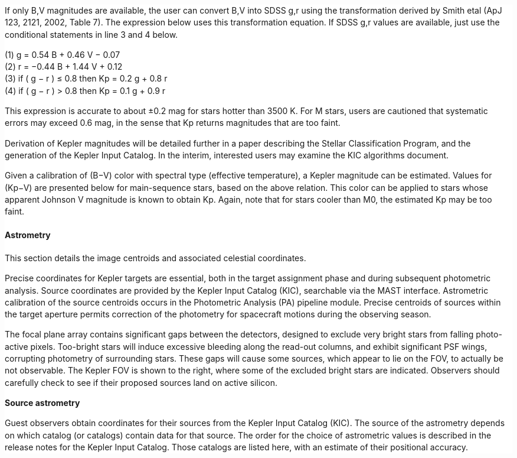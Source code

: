 If only B,V magnitudes are available, the user can convert B,V into
SDSS g,r using the transformation derived by Smith etal (ApJ 123,
2121, 2002, Table 7). The expression below uses this transformation
equation. If SDSS g,r values are available, just use the conditional
statements in line 3 and 4 below.

(1) g   =   0.54 B   +   0.46 V   −   0.07 </br>
(2) r   =   −0.44 B   +   1.44 V   +   0.12 </br>
(3) if   ( g − r )   ≤   0.8    then    Kp   =   0.2 g   +   0.8 r </br>
(4) if   ( g − r )   >   0.8     then    Kp   =   0.1 g   +   0.9 r </br>

This expression is accurate to about ±0.2 mag for stars hotter than
3500 K. For M stars, users are cautioned that systematic errors may
exceed 0.6 mag, in the sense that Kp returns magnitudes that are too
faint.

Derivation of Kepler magnitudes will be detailed further in a paper
describing the Stellar Classification Program, and the generation of
the Kepler Input Catalog. In the interim, interested users may examine
the KIC algorithms document.

Given a calibration of (B−V) color with spectral type (effective
temperature), a Kepler magnitude can be estimated. Values for (Kp−V)
are presented below for main-sequence stars, based on the above
relation. This color can be applied to stars whose apparent Johnson V
magnitude is known to obtain Kp. Again, note that for stars cooler
than M0, the estimated Kp may be too faint.

#### Astrometry

This section details the image centroids and associated celestial coordinates.

Precise coordinates for Kepler targets are essential, both in the
target assignment phase and during subsequent photometric
analysis. Source coordinates are provided by the Kepler Input Catalog
(KIC), searchable via the MAST interface. Astrometric calibration of
the source centroids occurs in the Photometric Analysis (PA) pipeline
module. Precise centroids of sources within the target aperture
permits correction of the photometry for spacecraft motions during the
observing season.

The focal plane array contains significant gaps between the detectors,
designed to exclude very bright stars from falling photo-active
pixels. Too-bright stars will induce excessive bleeding along the
read-out columns, and exhibit significant PSF wings, corrupting
photometry of surrounding stars. These gaps will cause some sources,
which appear to lie on the FOV, to actually be not observable. The
Kepler FOV is shown to the right, where some of the excluded bright
stars are indicated. Observers should carefully check to see if their
proposed sources land on active silicon.

**Source astrometry**

Guest observers obtain coordinates for their sources from the Kepler
Input Catalog (KIC). The source of the astrometry depends on which
catalog (or catalogs) contain data for that source. The order for the
choice of astrometric values is described in the release notes for the
Kepler Input Catalog. Those catalogs are listed here, with an estimate
of their positional accuracy.
